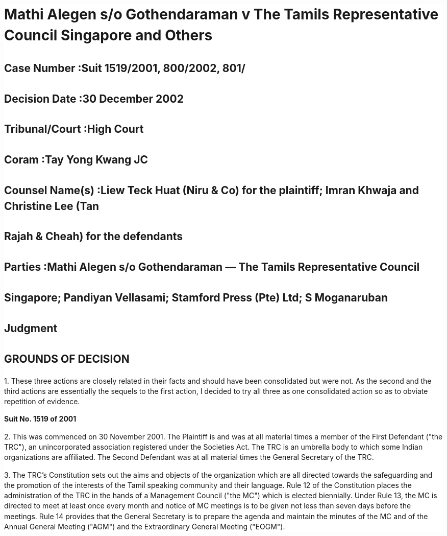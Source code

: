 # Mathi Alegen s/o Gothendaraman v The Tamils Representative Council Singapore and Others 



## Case Number :Suit 1519/2001, 800/2002, 801/ 

## Decision Date :30 December 2002 

## Tribunal/Court :High Court 

## Coram :Tay Yong Kwang JC 

## Counsel Name(s) :Liew Teck Huat (Niru & Co) for the plaintiff; Imran Khwaja and Christine Lee (Tan 

## Rajah & Cheah) for the defendants 

## Parties :Mathi Alegen s/o Gothendaraman — The Tamils Representative Council 

## Singapore; Pandiyan Vellasami; Stamford Press (Pte) Ltd; S Moganaruban 

## Judgment 

## GROUNDS OF DECISION 

1\. These three actions are closely related in their facts and should have been consolidated but were not. As the second and the third actions are essentially the sequels to the first action, I decided to try all three as one consolidated action so as to obviate repetition of evidence. 

**Suit No. 1519 of 2001** 

2\. This was commenced on 30 November 2001. The Plaintiff is and was at all material times a member of the First Defendant ("the TRC"), an unincorporated association registered under the Societies Act. The TRC is an umbrella body to which some Indian organizations are affiliated. The Second Defendant was at all material times the General Secretary of the TRC. 

3\. The TRC’s Constitution sets out the aims and objects of the organization which are all directed towards the safeguarding and the promotion of the interests of the Tamil speaking community and their language. Rule 12 of the Constitution places the administration of the TRC in the hands of a Management Council ("the MC") which is elected biennially. Under Rule 13, the MC is directed to meet at least once every month and notice of MC meetings is to be given not less than seven days before the meetings. Rule 14 provides that the General Secretary is to prepare the agenda and maintain the minutes of the MC and of the Annual General Meeting ("AGM") and the Extraordinary General Meeting ("EOGM"). 
